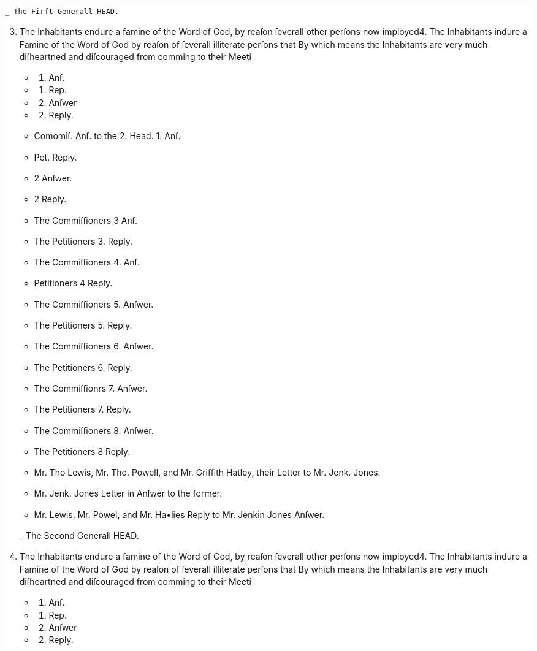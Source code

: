     _ The Firſt Generall HEAD.
3. The Inhabitants endure a famine of the Word of God, by reaſon ſeverall other perſons now imployed4. The Inhabitants indure a Famine of the Word of God by reaſon of ſeverall illiterate perſons that By which means the Inhabitants are very much diſheartned and diſcouraged from comming to their Meeti
      * 1. Anſ.

      * 1. Rep.

      * 2. Anſwer

      * 2. Reply.

      * Comomiſ. Anſ. to the 2. Head. 1. Anſ.

      * Pet. Reply.

      * 2 Anſwer.

      * 2 Reply.

      * The Commiſſioners 3 Anſ.

      * The Petitioners 3. Reply.

      * The Commiſſioners 4. Anſ.

      * Petitioners 4 Reply.

      * The Commiſſioners 5. Anſwer.

      * The Petitioners 5. Reply.

      * The Commiſſioners 6. Anſwer.

      * The Petitioners 6. Reply.

      * The Commiſſionrs 7. Anſwer.

      * The Petitioners 7. Reply.

      * The Commiſſioners 8. Anſwer.

      * The Petitioners 8 Reply.

      * Mr. Tho Lewis, Mr. Tho. Powell, and Mr. Griffith Hatley, their Letter to Mr. Jenk. Jones.

      * Mr. Jenk. Jones Letter in Anſwer to the former.

      * Mr. Lewis, Mr. Powel, and Mr. Ha•lies Reply to Mr. Jenkin Jones Anſwer.

    _ The Second Generall HEAD.
3. The Inhabitants endure a famine of the Word of God, by reaſon ſeverall other perſons now imployed4. The Inhabitants indure a Famine of the Word of God by reaſon of ſeverall illiterate perſons that By which means the Inhabitants are very much diſheartned and diſcouraged from comming to their Meeti
      * 1. Anſ.

      * 1. Rep.

      * 2. Anſwer

      * 2. Reply.
